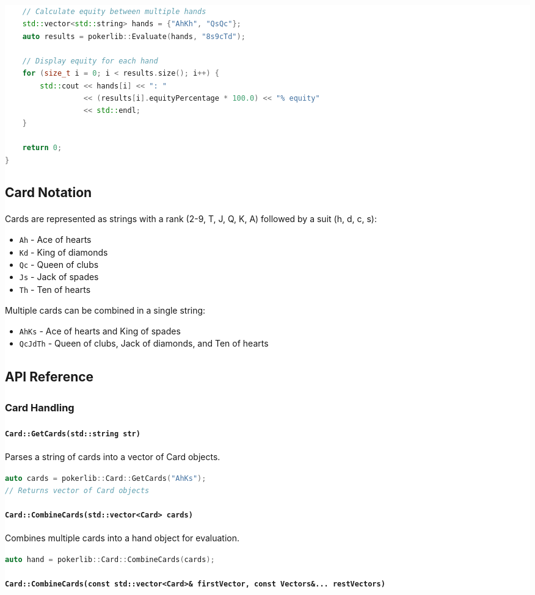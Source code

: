 ```cpp
    // Calculate equity between multiple hands
    std::vector<std::string> hands = {"AhKh", "QsQc"};
    auto results = pokerlib::Evaluate(hands, "8s9cTd");
    
    // Display equity for each hand
    for (size_t i = 0; i < results.size(); i++) {
        std::cout << hands[i] << ": " 
                  << (results[i].equityPercentage * 100.0) << "% equity" 
                  << std::endl;
    }
    
    return 0;
}
```

## Card Notation

Cards are represented as strings with a rank (2-9, T, J, Q, K, A) followed by a suit (h, d, c, s):

- `Ah` - Ace of hearts
- `Kd` - King of diamonds 
- `Qc` - Queen of clubs
- `Js` - Jack of spades
- `Th` - Ten of hearts

Multiple cards can be combined in a single string:
- `AhKs` - Ace of hearts and King of spades
- `QcJdTh` - Queen of clubs, Jack of diamonds, and Ten of hearts

## API Reference

### Card Handling

#### `Card::GetCards(std::string str)`

Parses a string of cards into a vector of Card objects.

```cpp
auto cards = pokerlib::Card::GetCards("AhKs");
// Returns vector of Card objects
```

#### `Card::CombineCards(std::vector<Card> cards)`

Combines multiple cards into a hand object for evaluation.

```cpp
auto hand = pokerlib::Card::CombineCards(cards);
```

#### `Card::CombineCards(const std::vector<Card>& firstVector, const Vectors&... restVectors)`
